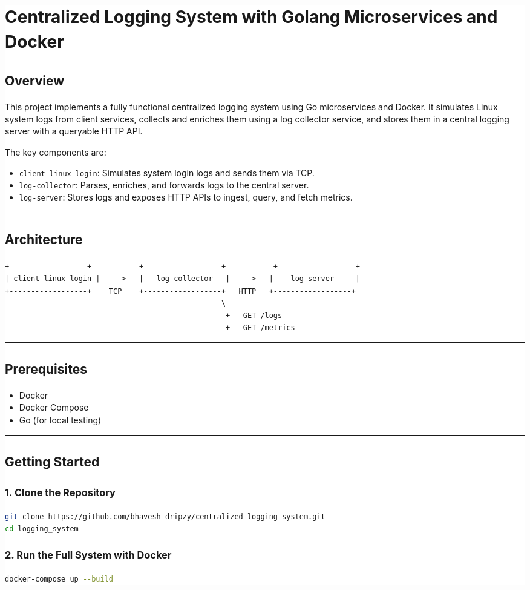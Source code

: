 # Centralized Logging System with Golang Microservices and Docker

## Overview

This project implements a fully functional centralized logging system using Go microservices and Docker. It simulates Linux system logs from client services, collects and enriches them using a log collector service, and stores them in a central logging server with a queryable HTTP API.

The key components are:

* `client-linux-login`: Simulates system login logs and sends them via TCP.
* `log-collector`: Parses, enriches, and forwards logs to the central server.
* `log-server`: Stores logs and exposes HTTP APIs to ingest, query, and fetch metrics.

---

## Architecture

```
+------------------+           +------------------+           +------------------+
| client-linux-login |  --->   |   log-collector   |  --->   |    log-server     |
+------------------+    TCP    +------------------+   HTTP   +------------------+
                                                  \
                                                   +-- GET /logs
                                                   +-- GET /metrics
```

---

## Prerequisites

* Docker
* Docker Compose
* Go (for local testing)

---

## Getting Started

### 1. Clone the Repository

```bash
git clone https://github.com/bhavesh-dripzy/centralized-logging-system.git
cd logging_system
```

### 2. Run the Full System with Docker

```bash
docker-compose up --build
```

